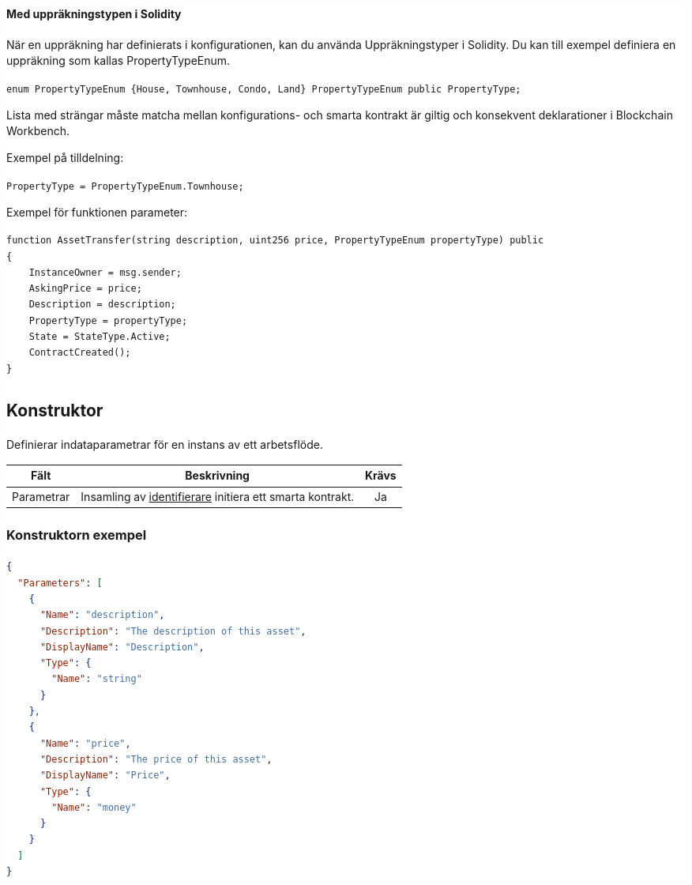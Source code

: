 #### <a name="using-enumeration-type-in-solidity"></a>Med uppräkningstypen i Solidity

När en uppräkning har definierats i konfigurationen, kan du använda Uppräkningstyper i Solidity. Du kan till exempel definiera en uppräkning som kallas PropertyTypeEnum.

```
enum PropertyTypeEnum {House, Townhouse, Condo, Land} PropertyTypeEnum public PropertyType; 
```

Lista med strängar måste matcha mellan konfigurations- och smarta kontrakt är giltig och konsekvent deklarationer i Blockchain Workbench.

Exempel på tilldelning:

```
PropertyType = PropertyTypeEnum.Townhouse;
```

Exempel för funktionen parameter: 

``` 
function AssetTransfer(string description, uint256 price, PropertyTypeEnum propertyType) public
{
    InstanceOwner = msg.sender;
    AskingPrice = price;
    Description = description;
    PropertyType = propertyType;
    State = StateType.Active;
    ContractCreated();
}

```

## <a name="constructor"></a>Konstruktor

Definierar indataparametrar för en instans av ett arbetsflöde.

| Fält | Beskrivning | Krävs |
|-------|-------------|:--------:|
| Parametrar | Insamling av [identifierare](#identifiers) initiera ett smarta kontrakt. | Ja |

### <a name="constructor-example"></a>Konstruktorn exempel

``` json
{
  "Parameters": [
    {
      "Name": "description",
      "Description": "The description of this asset",
      "DisplayName": "Description",
      "Type": {
        "Name": "string"
      }
    },
    {
      "Name": "price",
      "Description": "The price of this asset",
      "DisplayName": "Price",
      "Type": {
        "Name": "money"
      }
    }
  ]
}
```
